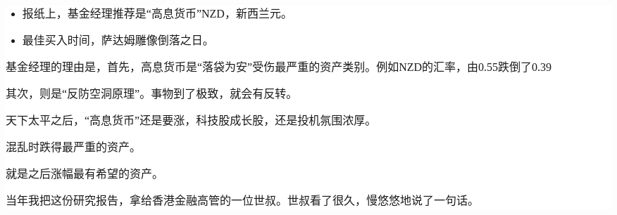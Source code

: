 <ul class="list-paddingleft-2" style="list-style-type: disc;">
<li>
<p style="line-height:150%;">
<span style="font-size:16px;line-height:150%;font-family:楷体;">
            报纸上，基金经理推荐是“高息货币”NZD，新西兰元。
           </span>
</p>
</li>
<li>
<p style="line-height:150%;">
<span style="font-size:16px;line-height:150%;font-family:楷体;">
            最佳买入时间，萨达姆雕像倒落之日。
           </span>
</p>
</li>
</ul>
<p style="line-height:150%;">
<span style="font-size:16px;line-height:150%;font-family:楷体;">
</span>
</p>
<p style="line-height:150%;">
<span style="font-size:16px;line-height:150%;font-family:楷体;">
          基金经理的理由是，首先，高息货币是“落袋为安”受伤最严重的资产类别。例如NZD的汇率，由0.55跌倒了0.39
         </span>
</p>
<p style="line-height:150%;">
<span style="font-size:16px;line-height:150%;font-family:楷体;">
</span>
</p>
<p style="line-height:150%;">
<span style="font-size:16px;line-height:150%;font-family:楷体;">
          其次，则是“反防空洞原理”。事物到了极致，就会有反转。
         </span>
</p>
<p style="line-height:150%;">
<span style="font-size:16px;line-height:150%;font-family:楷体;">
          天下太平之后，“高息货币”还是要涨，科技股成长股，还是投机氛围浓厚。
         </span>
</p>
<p style="line-height:150%;">
<span style="font-size:16px;line-height:150%;font-family:楷体;">
</span>
</p>
<p style="line-height:150%;">
<span style="font-size:16px;line-height:150%;font-family:楷体;">
          混乱时跌得最严重的资产。
         </span>
</p>
<p style="line-height:150%;">
<span style="font-size:16px;line-height:150%;font-family:楷体;">
          就是之后涨幅最有希望的资产。
         </span>
</p>
<p style="line-height:150%;">
<span style="font-size:16px;line-height:150%;font-family:楷体;">
</span>
</p>
<p style="line-height:150%;">
<span style="font-size:16px;line-height:150%;font-family:楷体;">
</span>
</p>
<p style="line-height:150%;">
<span style="font-size:16px;line-height:150%;font-family:楷体;">
          当年我把这份研究报告，拿给香港金融高管的一位世叔。世叔看了很久，慢悠悠地说了一句话。